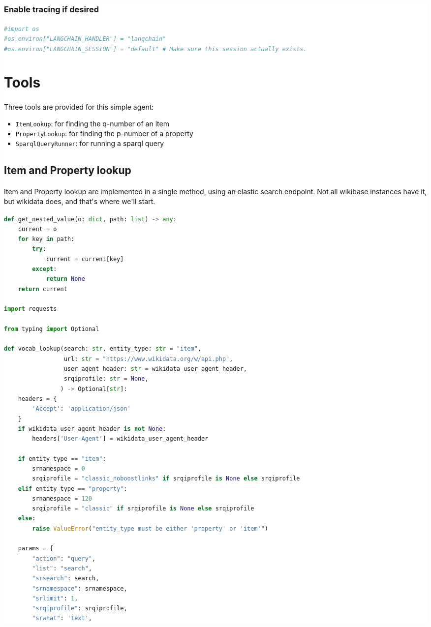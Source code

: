 ### Enable tracing if desired


```python
#import os
#os.environ["LANGCHAIN_HANDLER"] = "langchain"
#os.environ["LANGCHAIN_SESSION"] = "default" # Make sure this session actually exists.
```

# Tools

Three tools are provided for this simple agent:
* `ItemLookup`: for finding the q-number of an item
* `PropertyLookup`: for finding the p-number of a property
* `SparqlQueryRunner`: for running a sparql query

## Item and Property lookup

Item and Property lookup are implemented in a single method, using an elastic search endpoint. Not all wikibase instances have it, but wikidata does, and that's where we'll start.


```python
def get_nested_value(o: dict, path: list) -> any:
    current = o
    for key in path:
        try:
            current = current[key]
        except:
            return None
    return current

import requests

from typing import Optional

def vocab_lookup(search: str, entity_type: str = "item",
                 url: str = "https://www.wikidata.org/w/api.php",
                 user_agent_header: str = wikidata_user_agent_header,
                 srqiprofile: str = None,
                ) -> Optional[str]:    
    headers = {
        'Accept': 'application/json'
    }
    if wikidata_user_agent_header is not None:
        headers['User-Agent'] = wikidata_user_agent_header
    
    if entity_type == "item":
        srnamespace = 0
        srqiprofile = "classic_noboostlinks" if srqiprofile is None else srqiprofile
    elif entity_type == "property":
        srnamespace = 120
        srqiprofile = "classic" if srqiprofile is None else srqiprofile
    else:
        raise ValueError("entity_type must be either 'property' or 'item'")          
    
    params = {
        "action": "query",
        "list": "search",
        "srsearch": search,
        "srnamespace": srnamespace,
        "srlimit": 1,
        "srqiprofile": srqiprofile,
        "srwhat": 'text',
```